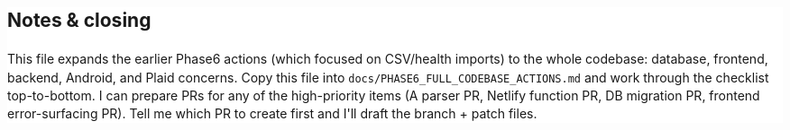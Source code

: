 Notes & closing
---------------
This file expands the earlier Phase6 actions (which focused on CSV/health imports) to the whole codebase: database, frontend, backend, Android, and Plaid concerns. Copy this file into `docs/PHASE6_FULL_CODEBASE_ACTIONS.md` and work through the checklist top-to-bottom. I can prepare PRs for any of the high-priority items (A parser PR, Netlify function PR, DB migration PR, frontend error-surfacing PR). Tell me which PR to create first and I'll draft the branch + patch files.
```